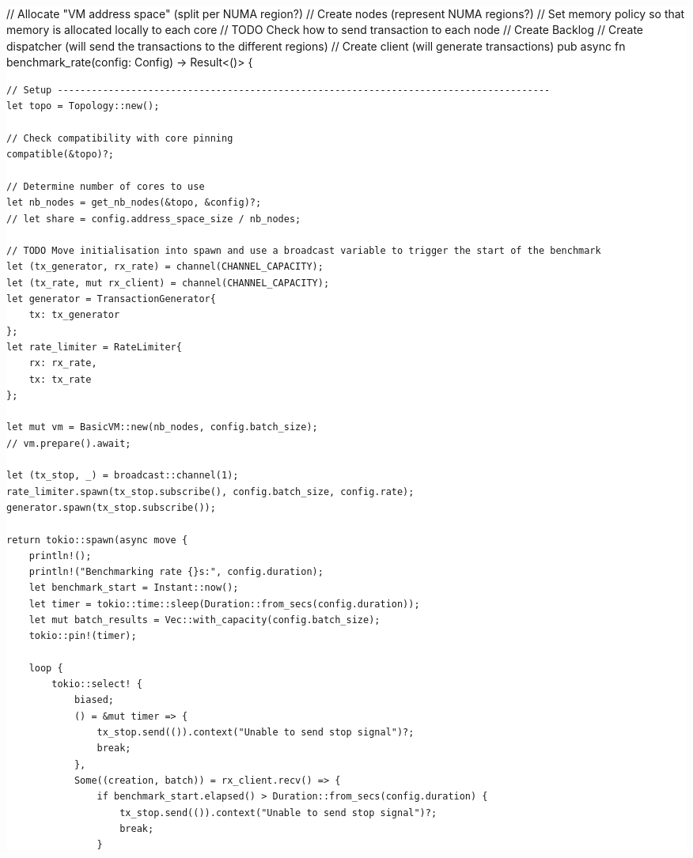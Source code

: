 // Allocate "VM address space" (split per NUMA region?)
// Create nodes (represent NUMA regions?)
// Set memory policy so that memory is allocated locally to each core
// TODO Check how to send transaction to each node
// Create Backlog
// Create dispatcher (will send the transactions to the different regions)
// Create client (will generate transactions)
pub async fn benchmark_rate(config: Config) -> Result<()> {

    // Setup ---------------------------------------------------------------------------------------
    let topo = Topology::new();

    // Check compatibility with core pinning
    compatible(&topo)?;

    // Determine number of cores to use
    let nb_nodes = get_nb_nodes(&topo, &config)?;
    // let share = config.address_space_size / nb_nodes;

    // TODO Move initialisation into spawn and use a broadcast variable to trigger the start of the benchmark
    let (tx_generator, rx_rate) = channel(CHANNEL_CAPACITY);
    let (tx_rate, mut rx_client) = channel(CHANNEL_CAPACITY);
    let generator = TransactionGenerator{
        tx: tx_generator
    };
    let rate_limiter = RateLimiter{
        rx: rx_rate,
        tx: tx_rate
    };

    let mut vm = BasicVM::new(nb_nodes, config.batch_size);
    // vm.prepare().await;

    let (tx_stop, _) = broadcast::channel(1);
    rate_limiter.spawn(tx_stop.subscribe(), config.batch_size, config.rate);
    generator.spawn(tx_stop.subscribe());

    return tokio::spawn(async move {
        println!();
        println!("Benchmarking rate {}s:", config.duration);
        let benchmark_start = Instant::now();
        let timer = tokio::time::sleep(Duration::from_secs(config.duration));
        let mut batch_results = Vec::with_capacity(config.batch_size);
        tokio::pin!(timer);

        loop {
            tokio::select! {
                biased;
                () = &mut timer => {
                    tx_stop.send(()).context("Unable to send stop signal")?;
                    break;
                },
                Some((creation, batch)) = rx_client.recv() => {
                    if benchmark_start.elapsed() > Duration::from_secs(config.duration) {
                        tx_stop.send(()).context("Unable to send stop signal")?;
                        break;
                    }
